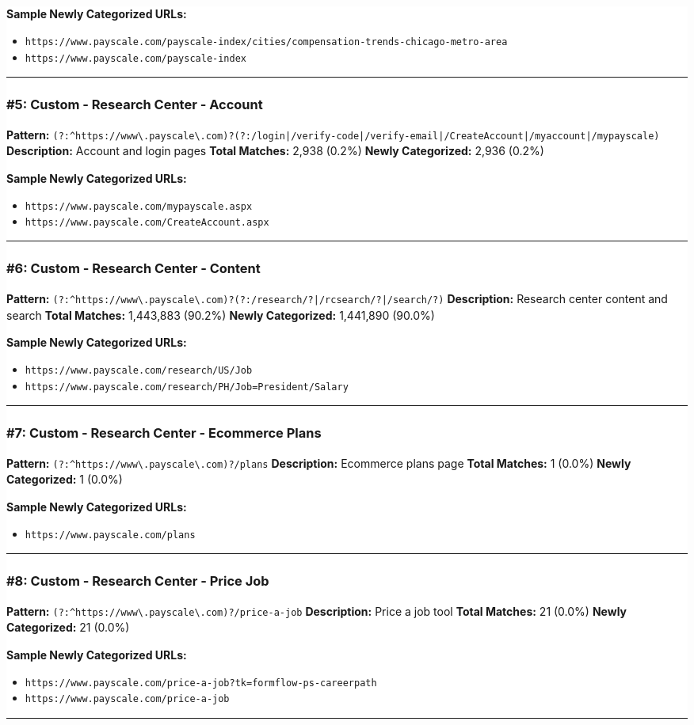 **Sample Newly Categorized URLs:**
- `https://www.payscale.com/payscale-index/cities/compensation-trends-chicago-metro-area`
- `https://www.payscale.com/payscale-index`

---

### #5: Custom - Research Center - Account

**Pattern:** `(?:^https://www\.payscale\.com)?(?:/login|/verify-code|/verify-email|/CreateAccount|/myaccount|/mypayscale)`
**Description:** Account and login pages
**Total Matches:** 2,938 (0.2%)
**Newly Categorized:** 2,936 (0.2%)

**Sample Newly Categorized URLs:**
- `https://www.payscale.com/mypayscale.aspx`
- `https://www.payscale.com/CreateAccount.aspx`

---

### #6: Custom - Research Center - Content

**Pattern:** `(?:^https://www\.payscale\.com)?(?:/research/?|/rcsearch/?|/search/?)`
**Description:** Research center content and search
**Total Matches:** 1,443,883 (90.2%)
**Newly Categorized:** 1,441,890 (90.0%)

**Sample Newly Categorized URLs:**
- `https://www.payscale.com/research/US/Job`
- `https://www.payscale.com/research/PH/Job=President/Salary`

---

### #7: Custom - Research Center - Ecommerce Plans

**Pattern:** `(?:^https://www\.payscale\.com)?/plans`
**Description:** Ecommerce plans page
**Total Matches:** 1 (0.0%)
**Newly Categorized:** 1 (0.0%)

**Sample Newly Categorized URLs:**
- `https://www.payscale.com/plans`

---

### #8: Custom - Research Center - Price Job

**Pattern:** `(?:^https://www\.payscale\.com)?/price-a-job`
**Description:** Price a job tool
**Total Matches:** 21 (0.0%)
**Newly Categorized:** 21 (0.0%)

**Sample Newly Categorized URLs:**
- `https://www.payscale.com/price-a-job?tk=formflow-ps-careerpath`
- `https://www.payscale.com/price-a-job`

---